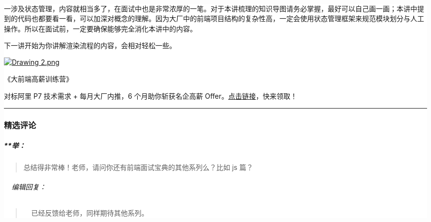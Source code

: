 <p data-nodeid="26130">一涉及状态管理，内容就相当多了，在面试中也是非常浓厚的一笔。对于本讲梳理的知识导图请务必掌握，最好可以自己画一画；本讲中提到的代码也都要看一看，可以加深对概念的理解。因为大厂中的前端项目结构的复杂性高，一定会使用状态管理框架来规范模块划分与人工操作。所以在面试前，一定要确保能够完全消化本讲中的内容。</p>
<p data-nodeid="26131">下一讲开始为你讲解渲染流程的内容，会相对轻松一些。</p>
<p data-nodeid="26132"><a href="https://shenceyun.lagou.com/t/mka" data-nodeid="26409"><img src="https://s0.lgstatic.com/i/image/M00/72/94/Ciqc1F_EZ0eANc6tAASyC72ZqWw643.png" alt="Drawing 2.png" data-nodeid="26408"></a></p>
<p data-nodeid="26133">《大前端高薪训练营》</p>
<p data-nodeid="26134" class="te-preview-highlight">对标阿里 P7 技术需求 + 每月大厂内推，6 个月助你斩获名企高薪 Offer。<a href="https://shenceyun.lagou.com/t/mka" data-nodeid="26414">点击链接</a>，快来领取！</p>

---

### 精选评论

##### \*\*举：

> 总结得非常棒！老师，请问你还有前端面试宝典的其他系列么？比如 js 篇？

###### &nbsp;&nbsp;&nbsp; 编辑回复：

> &nbsp;&nbsp;&nbsp; 已经反馈给老师，同样期待其他系列。
